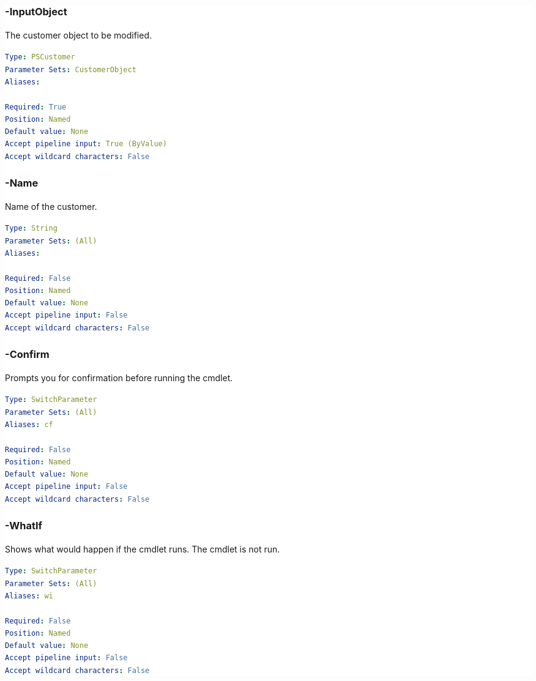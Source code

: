### -InputObject
The customer object to be modified.

```yaml
Type: PSCustomer
Parameter Sets: CustomerObject
Aliases:

Required: True
Position: Named
Default value: None
Accept pipeline input: True (ByValue)
Accept wildcard characters: False
```

### -Name
Name of the customer.

```yaml
Type: String
Parameter Sets: (All)
Aliases:

Required: False
Position: Named
Default value: None
Accept pipeline input: False
Accept wildcard characters: False
```

### -Confirm
Prompts you for confirmation before running the cmdlet.

```yaml
Type: SwitchParameter
Parameter Sets: (All)
Aliases: cf

Required: False
Position: Named
Default value: None
Accept pipeline input: False
Accept wildcard characters: False
```

### -WhatIf
Shows what would happen if the cmdlet runs.
The cmdlet is not run.

```yaml
Type: SwitchParameter
Parameter Sets: (All)
Aliases: wi

Required: False
Position: Named
Default value: None
Accept pipeline input: False
Accept wildcard characters: False
```
